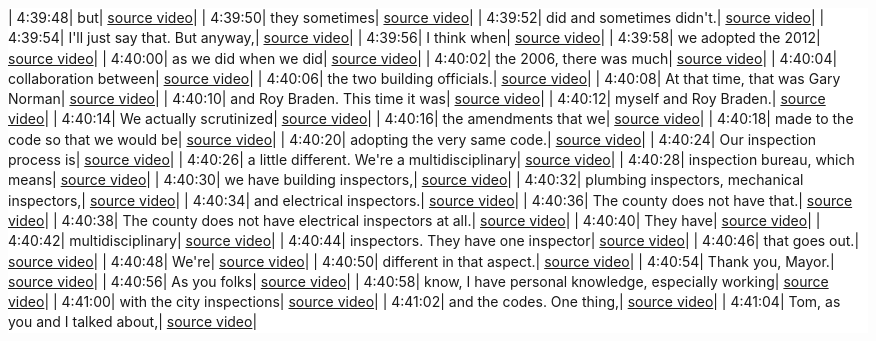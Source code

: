 | 4:39:48| but| [source video](https://archive.org/details/citycouncilr265130521budgethearings?start=16788)|
| 4:39:50| they sometimes| [source video](https://archive.org/details/citycouncilr265130521budgethearings?start=16790)|
| 4:39:52| did and sometimes didn't.| [source video](https://archive.org/details/citycouncilr265130521budgethearings?start=16792)|
| 4:39:54| I'll just say that. But anyway,| [source video](https://archive.org/details/citycouncilr265130521budgethearings?start=16794)|
| 4:39:56| I think when| [source video](https://archive.org/details/citycouncilr265130521budgethearings?start=16796)|
| 4:39:58| we adopted the 2012| [source video](https://archive.org/details/citycouncilr265130521budgethearings?start=16798)|
| 4:40:00| as we did when we did| [source video](https://archive.org/details/citycouncilr265130521budgethearings?start=16800)|
| 4:40:02| the 2006, there was much| [source video](https://archive.org/details/citycouncilr265130521budgethearings?start=16802)|
| 4:40:04| collaboration between| [source video](https://archive.org/details/citycouncilr265130521budgethearings?start=16804)|
| 4:40:06| the two building officials.| [source video](https://archive.org/details/citycouncilr265130521budgethearings?start=16806)|
| 4:40:08| At that time, that was Gary Norman| [source video](https://archive.org/details/citycouncilr265130521budgethearings?start=16808)|
| 4:40:10| and Roy Braden. This time it was| [source video](https://archive.org/details/citycouncilr265130521budgethearings?start=16810)|
| 4:40:12| myself and Roy Braden.| [source video](https://archive.org/details/citycouncilr265130521budgethearings?start=16812)|
| 4:40:14| We actually scrutinized| [source video](https://archive.org/details/citycouncilr265130521budgethearings?start=16814)|
| 4:40:16| the amendments that we| [source video](https://archive.org/details/citycouncilr265130521budgethearings?start=16816)|
| 4:40:18| made to the code so that we would be| [source video](https://archive.org/details/citycouncilr265130521budgethearings?start=16818)|
| 4:40:20| adopting the very same code.| [source video](https://archive.org/details/citycouncilr265130521budgethearings?start=16820)|
| 4:40:24| Our inspection process is| [source video](https://archive.org/details/citycouncilr265130521budgethearings?start=16824)|
| 4:40:26| a little different. We're a multidisciplinary| [source video](https://archive.org/details/citycouncilr265130521budgethearings?start=16826)|
| 4:40:28| inspection bureau, which means| [source video](https://archive.org/details/citycouncilr265130521budgethearings?start=16828)|
| 4:40:30| we have building inspectors,| [source video](https://archive.org/details/citycouncilr265130521budgethearings?start=16830)|
| 4:40:32| plumbing inspectors, mechanical inspectors,| [source video](https://archive.org/details/citycouncilr265130521budgethearings?start=16832)|
| 4:40:34| and electrical inspectors.| [source video](https://archive.org/details/citycouncilr265130521budgethearings?start=16834)|
| 4:40:36| The county does not have that.| [source video](https://archive.org/details/citycouncilr265130521budgethearings?start=16836)|
| 4:40:38| The county does not have electrical inspectors at all.| [source video](https://archive.org/details/citycouncilr265130521budgethearings?start=16838)|
| 4:40:40| They have| [source video](https://archive.org/details/citycouncilr265130521budgethearings?start=16840)|
| 4:40:42| multidisciplinary| [source video](https://archive.org/details/citycouncilr265130521budgethearings?start=16842)|
| 4:40:44| inspectors. They have one inspector| [source video](https://archive.org/details/citycouncilr265130521budgethearings?start=16844)|
| 4:40:46| that goes out.| [source video](https://archive.org/details/citycouncilr265130521budgethearings?start=16846)|
| 4:40:48| We're| [source video](https://archive.org/details/citycouncilr265130521budgethearings?start=16848)|
| 4:40:50| different in that aspect.| [source video](https://archive.org/details/citycouncilr265130521budgethearings?start=16850)|
| 4:40:54| Thank you, Mayor.| [source video](https://archive.org/details/citycouncilr265130521budgethearings?start=16854)|
| 4:40:56| As you folks| [source video](https://archive.org/details/citycouncilr265130521budgethearings?start=16856)|
| 4:40:58| know, I have personal knowledge, especially working| [source video](https://archive.org/details/citycouncilr265130521budgethearings?start=16858)|
| 4:41:00| with the city inspections| [source video](https://archive.org/details/citycouncilr265130521budgethearings?start=16860)|
| 4:41:02| and the codes. One thing,| [source video](https://archive.org/details/citycouncilr265130521budgethearings?start=16862)|
| 4:41:04| Tom, as you and I talked about,| [source video](https://archive.org/details/citycouncilr265130521budgethearings?start=16864)|